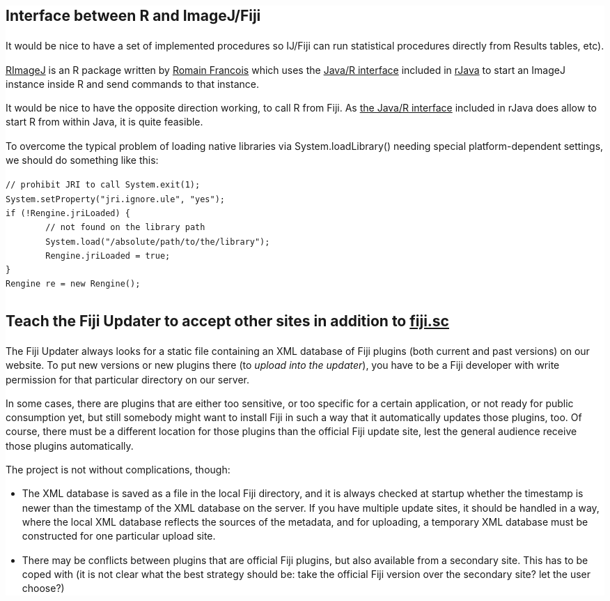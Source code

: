 ## Interface between R and ImageJ/Fiji

It would be nice to have a set of implemented procedures so IJ/Fiji can run statistical procedures directly from Results tables, etc).

[RImageJ](http://r-forge.r-project.org/projects/rimagej/) is an R package written by [Romain Francois](http://romainfrancois.blog.free.fr/index.php?category/R-package/RImageJ) which uses the [Java/R interface](http://www.rforge.net/JRI/) included in [rJava](http://www.rforge.net/rJava/) to start an ImageJ instance inside R and send commands to that instance.

It would be nice to have the opposite direction working, to call R from Fiji. As [the Java/R interface](http://www.rforge.net/JRI/) included in rJava does allow to start R from within Java, it is quite feasible.

To overcome the typical problem of loading native libraries via System.loadLibrary() needing special platform-dependent settings, we should do something like this:

    // prohibit JRI to call System.exit(1);
    System.setProperty("jri.ignore.ule", "yes");
    if (!Rengine.jriLoaded) {
            // not found on the library path
            System.load("/absolute/path/to/the/library");
            Rengine.jriLoaded = true;
    }
    Rengine re = new Rengine();

## Teach the Fiji Updater to accept other sites in addition to [fiji.sc](/about/funding)

The Fiji Updater always looks for a static file containing an XML database of Fiji plugins (both current and past versions) on our website. To put new versions or new plugins there (to *upload into the updater*), you have to be a Fiji developer with write permission for that particular directory on our server.

In some cases, there are plugins that are either too sensitive, or too specific for a certain application, or not ready for public consumption yet, but still somebody might want to install Fiji in such a way that it automatically updates those plugins, too. Of course, there must be a different location for those plugins than the official Fiji update site, lest the general audience receive those plugins automatically.

The project is not without complications, though:

-   The XML database is saved as a file in the local Fiji directory, and it is always checked at startup whether the timestamp is newer than the timestamp of the XML database on the server. If you have multiple update sites, it should be handled in a way, where the local XML database reflects the sources of the metadata, and for uploading, a temporary XML database must be constructed for one particular upload site.



-   There may be conflicts between plugins that are official Fiji plugins, but also available from a secondary site. This has to be coped with (it is not clear what the best strategy should be: take the official Fiji version over the secondary site? let the user choose?)


